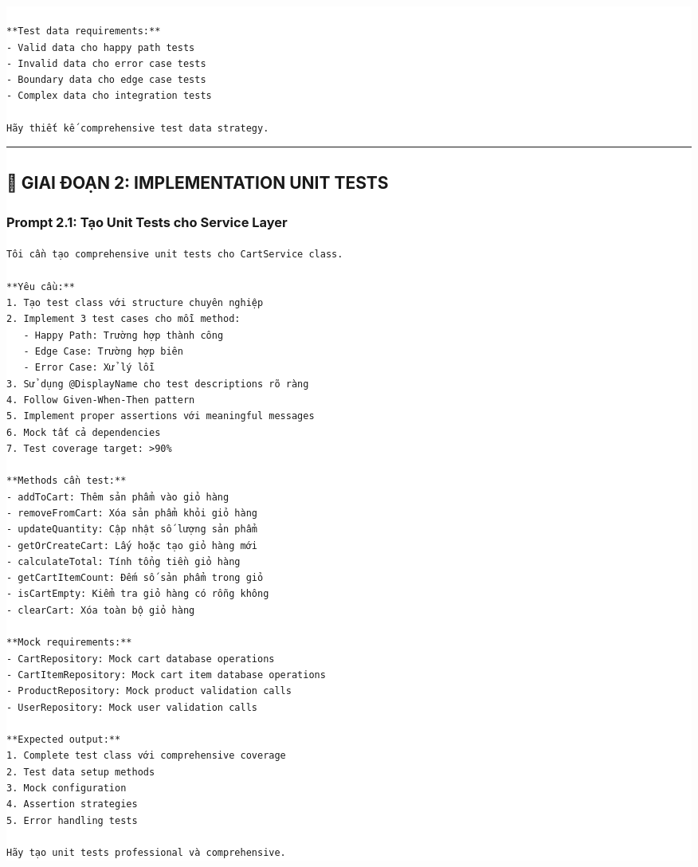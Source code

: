 ```

**Test data requirements:**
- Valid data cho happy path tests
- Invalid data cho error case tests
- Boundary data cho edge case tests
- Complex data cho integration tests

Hãy thiết kế comprehensive test data strategy.
```

---

## 🧪 **GIAI ĐOẠN 2: IMPLEMENTATION UNIT TESTS**

### **Prompt 2.1: Tạo Unit Tests cho Service Layer**
```
Tôi cần tạo comprehensive unit tests cho CartService class.

**Yêu cầu:**
1. Tạo test class với structure chuyên nghiệp
2. Implement 3 test cases cho mỗi method:
   - Happy Path: Trường hợp thành công
   - Edge Case: Trường hợp biên
   - Error Case: Xử lý lỗi
3. Sử dụng @DisplayName cho test descriptions rõ ràng
4. Follow Given-When-Then pattern
5. Implement proper assertions với meaningful messages
6. Mock tất cả dependencies
7. Test coverage target: >90%

**Methods cần test:**
- addToCart: Thêm sản phẩm vào giỏ hàng
- removeFromCart: Xóa sản phẩm khỏi giỏ hàng
- updateQuantity: Cập nhật số lượng sản phẩm
- getOrCreateCart: Lấy hoặc tạo giỏ hàng mới
- calculateTotal: Tính tổng tiền giỏ hàng
- getCartItemCount: Đếm số sản phẩm trong giỏ
- isCartEmpty: Kiểm tra giỏ hàng có rỗng không
- clearCart: Xóa toàn bộ giỏ hàng

**Mock requirements:**
- CartRepository: Mock cart database operations
- CartItemRepository: Mock cart item database operations
- ProductRepository: Mock product validation calls
- UserRepository: Mock user validation calls

**Expected output:**
1. Complete test class với comprehensive coverage
2. Test data setup methods
3. Mock configuration
4. Assertion strategies
5. Error handling tests

Hãy tạo unit tests professional và comprehensive.
```
